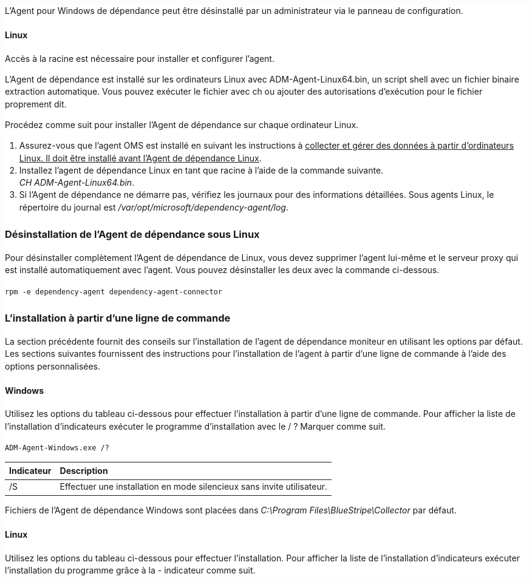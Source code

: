 L’Agent pour Windows de dépendance peut être désinstallé par un administrateur via le panneau de configuration.


#### <a name="linux"></a>Linux
Accès à la racine est nécessaire pour installer et configurer l’agent.

L’Agent de dépendance est installé sur les ordinateurs Linux avec ADM-Agent-Linux64.bin, un script shell avec un fichier binaire extraction automatique. Vous pouvez exécuter le fichier avec ch ou ajouter des autorisations d’exécution pour le fichier proprement dit.
 
Procédez comme suit pour installer l’Agent de dépendance sur chaque ordinateur Linux.

1.  Assurez-vous que l’agent OMS est installé en suivant les instructions à [collecter et gérer des données à partir d’ordinateurs Linux.  Il doit être installé avant l’Agent de dépendance Linux](https://technet.microsoft.com/library/mt622052.aspx).
2.  Installez l’agent de dépendance Linux en tant que racine à l’aide de la commande suivante.<br>*CH ADM-Agent-Linux64.bin*.
3.  Si l’Agent de dépendance ne démarre pas, vérifiez les journaux pour des informations détaillées. Sous agents Linux, le répertoire du journal est */var/opt/microsoft/dependency-agent/log*.

### <a name="uninstalling-the-dependency-agent-on-linux"></a>Désinstallation de l’Agent de dépendance sous Linux
Pour désinstaller complètement l’Agent de dépendance de Linux, vous devez supprimer l’agent lui-même et le serveur proxy qui est installé automatiquement avec l’agent.  Vous pouvez désinstaller les deux avec la commande ci-dessous.

    rpm -e dependency-agent dependency-agent-connector


### <a name="installing-from-a-command-line"></a>L’installation à partir d’une ligne de commande
La section précédente fournit des conseils sur l’installation de l’agent de dépendance moniteur en utilisant les options par défaut.  Les sections suivantes fournissent des instructions pour l’installation de l’agent à partir d’une ligne de commande à l’aide des options personnalisées.

#### <a name="windows"></a>Windows
Utilisez les options du tableau ci-dessous pour effectuer l’installation à partir d’une ligne de commande. Pour afficher la liste de l’installation d’indicateurs exécuter le programme d’installation avec le / ? Marquer comme suit.

    ADM-Agent-Windows.exe /?

| Indicateur | Description |
|:--|:--|
| /S | Effectuer une installation en mode silencieux sans invite utilisateur. |

Fichiers de l’Agent de dépendance Windows sont placées dans *C:\Program Files\BlueStripe\Collector* par défaut.


#### <a name="linux"></a>Linux
Utilisez les options du tableau ci-dessous pour effectuer l’installation. Pour afficher la liste de l’installation d’indicateurs exécuter l’installation du programme grâce à la - indicateur comme suit.
